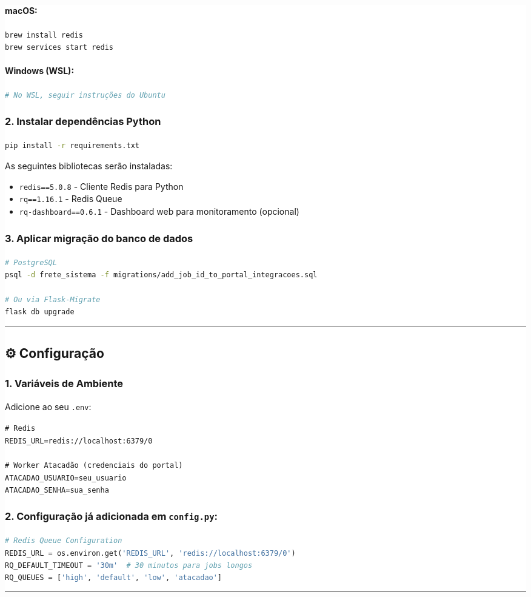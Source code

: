 #### macOS:
```bash
brew install redis
brew services start redis
```

#### Windows (WSL):
```bash
# No WSL, seguir instruções do Ubuntu
```

### 2. Instalar dependências Python

```bash
pip install -r requirements.txt
```

As seguintes bibliotecas serão instaladas:
- `redis==5.0.8` - Cliente Redis para Python
- `rq==1.16.1` - Redis Queue
- `rq-dashboard==0.6.1` - Dashboard web para monitoramento (opcional)

### 3. Aplicar migração do banco de dados

```bash
# PostgreSQL
psql -d frete_sistema -f migrations/add_job_id_to_portal_integracoes.sql

# Ou via Flask-Migrate
flask db upgrade
```

---

## ⚙️ Configuração

### 1. Variáveis de Ambiente

Adicione ao seu `.env`:

```env
# Redis
REDIS_URL=redis://localhost:6379/0

# Worker Atacadão (credenciais do portal)
ATACADAO_USUARIO=seu_usuario
ATACADAO_SENHA=sua_senha
```

### 2. Configuração já adicionada em `config.py`:

```python
# Redis Queue Configuration
REDIS_URL = os.environ.get('REDIS_URL', 'redis://localhost:6379/0')
RQ_DEFAULT_TIMEOUT = '30m'  # 30 minutos para jobs longos
RQ_QUEUES = ['high', 'default', 'low', 'atacadao']
```

---